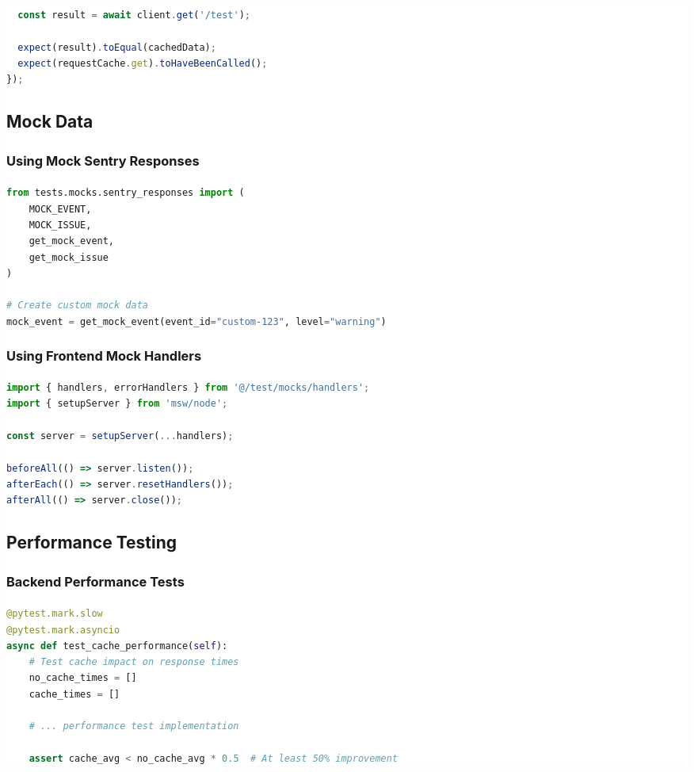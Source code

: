 ```typescript
  const result = await client.get('/test');

  expect(result).toEqual(cachedData);
  expect(requestCache.get).toHaveBeenCalled();
});
```

## Mock Data

### Using Mock Sentry Responses

```python
from tests.mocks.sentry_responses import (
    MOCK_EVENT,
    MOCK_ISSUE,
    get_mock_event,
    get_mock_issue
)

# Create custom mock data
mock_event = get_mock_event(event_id="custom-123", level="warning")
```

### Using Frontend Mock Handlers

```typescript
import { handlers, errorHandlers } from '@/test/mocks/handlers';
import { setupServer } from 'msw/node';

const server = setupServer(...handlers);

beforeAll(() => server.listen());
afterEach(() => server.resetHandlers());
afterAll(() => server.close());
```

## Performance Testing

### Backend Performance Tests

```python
@pytest.mark.slow
@pytest.mark.asyncio
async def test_cache_performance(self):
    # Test cache impact on response times
    no_cache_times = []
    cache_times = []
    
    # ... performance test implementation
    
    assert cache_avg < no_cache_avg * 0.5  # At least 50% improvement
```
